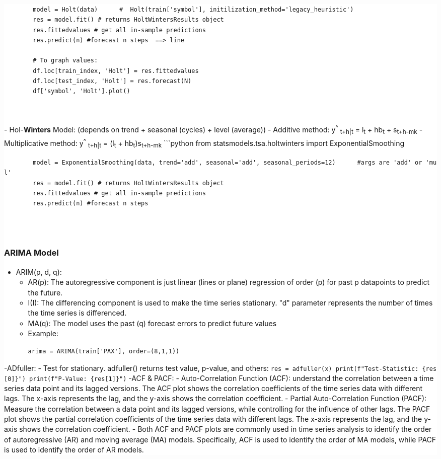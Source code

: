             model = Holt(data)      #  Holt(train['symbol'], initilization_method='legacy_heuristic')
            res = model.fit() # returns HoltWintersResults object
            res.fittedvalues # get all in-sample predictions
            res.predict(n) #forecast n steps  ==> line

            # To graph values:
            df.loc[train_index, 'Holt'] = res.fittedvalues
            df.loc[test_index, 'Holt'] = res.forecast(N)
            df['symbol', 'Holt'].plot()
<br><br>
    - Hol-__Winters__ Model:   (depends on trend + seasonal (cycles) + level (average))
      - Additive method: y<sup>^</sup> <sub>t+h|t</sub> = l<sub>t</sub> + hb<sub>t</sub> + s<sub>t+h-mk</sub>
      - Multiplicative method: y<sup>^</sup> <sub>t+h|t</sub> = (l<sub>t</sub> + hb<sub>t</sub>)s<sub>t+h-mk</sub>
            ```python
            from statsmodels.tsa.holtwinters import ExponentialSmoothing

            model = ExponentialSmoothing(data, trend='add', seasonal='add', seasonal_periods=12)      #args are 'add' or 'mul'
            res = model.fit() # returns HoltWintersResults object
            res.fittedvalues # get all in-sample predictions
            res.predict(n) #forecast n steps  
<br><br>

### ARIMA Model
- ARIM(p, d, q):
  - AR(p): The autoregressive component is just linear (lines or plane) regression of order (p) for past p datapoints to predict the future.
  - I(I): The differencing component is used to make the time series stationary. "d" parameter represents the number of times the time series is differenced.
  - MA(q): The model uses the past (q) forecast errors to predict future values
  - Example: 
    ```
    arima = ARIMA(train['PAX'], order=(8,1,1)) 
    ```

-ADfuller:
    - Test for stationary.  adfuller() returns test value, p-value, and others:
        ```
        res = adfuller(x)
        print(f"Test-Statistic: {res[0]}")
        print(f"P-Value: {res[1]}")
        ```
-ACF & PACF:
    - Auto-Correlation Function (ACF): understand the correlation between a time series data point and its lagged versions. The ACF plot shows the correlation coefficients of the time series data with different lags. The x-axis represents the lag, and the y-axis shows the correlation coefficient.
    - Partial Auto-Correlation Function (PACF): Measure the correlation between a data point and its lagged versions, while controlling for the influence of other lags. The PACF plot shows the partial correlation coefficients of the time series data with different lags. The x-axis represents the lag, and the y-axis shows the correlation coefficient.
    - Both ACF and PACF plots are commonly used in time series analysis to identify the order of autoregressive (AR) and moving average (MA) models. Specifically, ACF is used to identify the order of MA models, while PACF is used to identify the order of AR models. 
  
